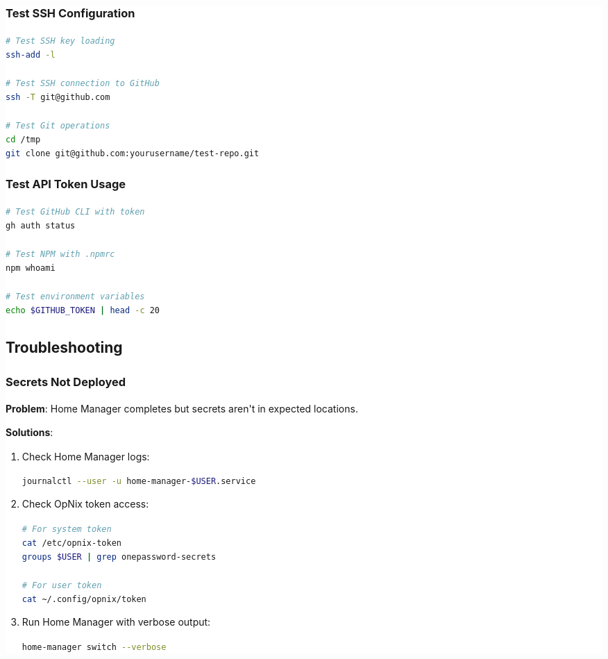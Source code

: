 ### Test SSH Configuration

```bash
# Test SSH key loading
ssh-add -l

# Test SSH connection to GitHub
ssh -T git@github.com

# Test Git operations
cd /tmp
git clone git@github.com:yourusername/test-repo.git
```

### Test API Token Usage

```bash
# Test GitHub CLI with token
gh auth status

# Test NPM with .npmrc
npm whoami

# Test environment variables
echo $GITHUB_TOKEN | head -c 20
```

## Troubleshooting

### Secrets Not Deployed

**Problem**: Home Manager completes but secrets aren't in expected locations.

**Solutions**:
1. Check Home Manager logs:
   ```bash
   journalctl --user -u home-manager-$USER.service
   ```

2. Check OpNix token access:
   ```bash
   # For system token
   cat /etc/opnix-token
   groups $USER | grep onepassword-secrets
   
   # For user token
   cat ~/.config/opnix/token
   ```

3. Run Home Manager with verbose output:
   ```bash
   home-manager switch --verbose
   ```
